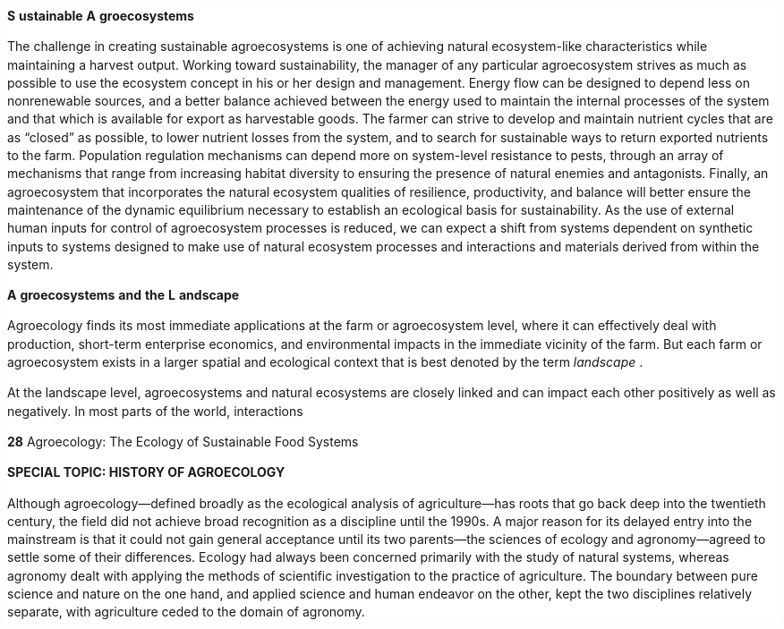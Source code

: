 
**S** **ustainable** **A** **groecosystems**


The challenge in creating sustainable agroecosystems is one
of achieving natural ecosystem-like characteristics while
maintaining a harvest output. Working toward sustainability,
the manager of any particular agroecosystem strives as much
as possible to use the ecosystem concept in his or her design
and management. Energy flow can be designed to depend
less on nonrenewable sources, and a better balance achieved
between the energy used to maintain the internal processes of
the system and that which is available for export as harvestable goods. The farmer can strive to develop and maintain
nutrient cycles that are as “closed” as possible, to lower nutrient losses from the system, and to search for sustainable ways
to return exported nutrients to the farm. Population regulation mechanisms can depend more on system-level resistance
to pests, through an array of mechanisms that range from
increasing habitat diversity to ensuring the presence of natural enemies and antagonists. Finally, an agroecosystem that
incorporates the natural ecosystem qualities of resilience,
productivity, and balance will better ensure the maintenance
of the dynamic equilibrium necessary to establish an ecological basis for sustainability. As the use of external human
inputs for control of agroecosystem processes is reduced,
we can expect a shift from systems dependent on synthetic
inputs to systems designed to make use of natural ecosystem
processes and interactions and materials derived from within
the system.


**A** **groecosystems** **and** **the** **L** **andscape**


Agroecology finds its most immediate applications at the
farm or agroecosystem level, where it can effectively deal
with production, short-term enterprise economics, and environmental impacts in the immediate vicinity of the farm. But
each farm or agroecosystem exists in a larger spatial and ecological context that is best denoted by the term _landscape_ .

At the landscape level, agroecosystems and natural ecosystems are closely linked and can impact each other positively
as well as negatively. In most parts of the world, interactions


**28** Agroecology: The Ecology of Sustainable Food Systems


**SPECIAL TOPIC: HISTORY OF AGROECOLOGY**

Although agroecology—defined broadly as the ecological analysis of agriculture—has roots that go back deep into
the twentieth century, the field did not achieve broad recognition as a discipline until the 1990s. A major reason for its
delayed entry into the mainstream is that it could not gain general acceptance until its two parents—the sciences of ecology and agronomy—agreed to settle some of their differences. Ecology had always been concerned primarily with the
study of natural systems, whereas agronomy dealt with applying the methods of scientific investigation to the practice of
agriculture. The boundary between pure science and nature on the one hand, and applied science and human endeavor
on the other, kept the two disciplines relatively separate, with agriculture ceded to the domain of agronomy.

